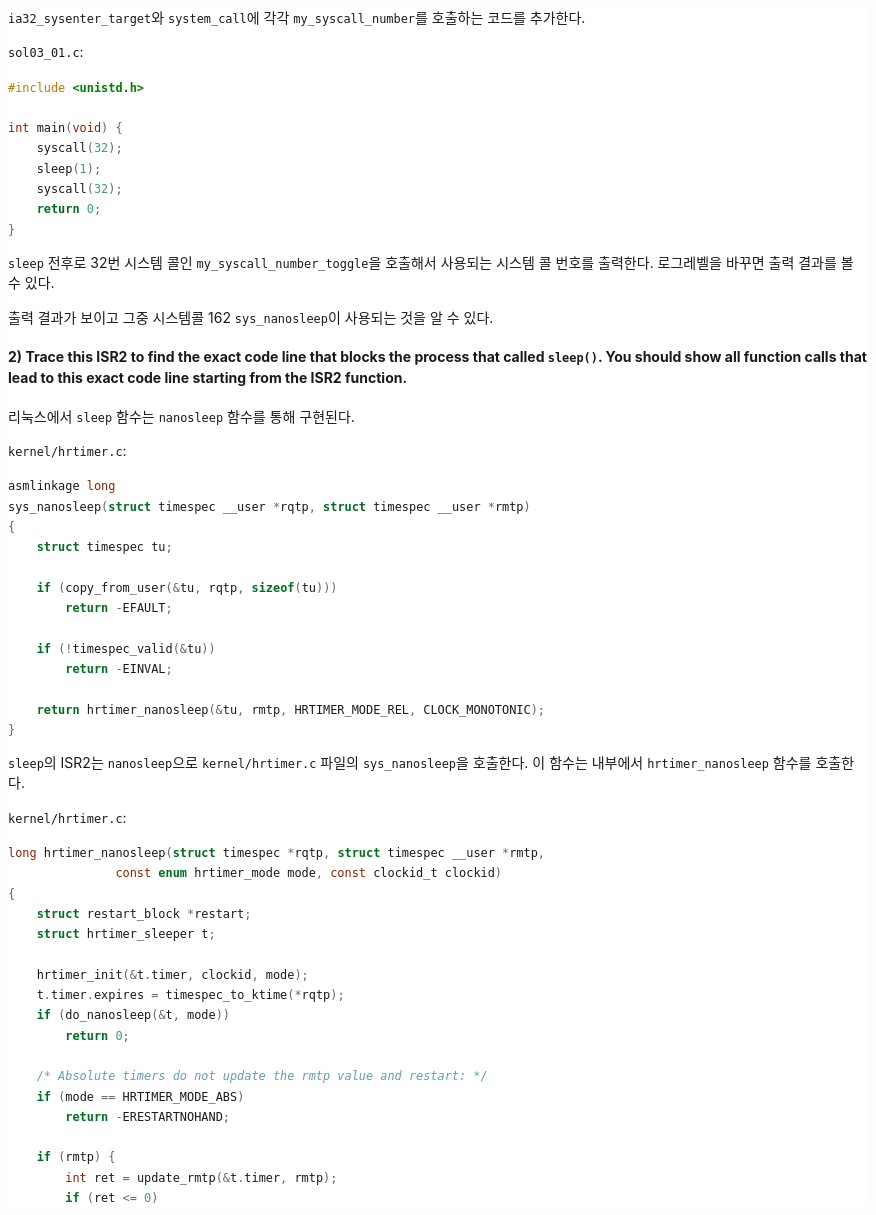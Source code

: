 `ia32_sysenter_target`와 `system_call`에 각각 `my_syscall_number`를 호출하는 코드를 추가한다.

`sol03_01.c`:

```c
#include <unistd.h>

int main(void) {
    syscall(32);
    sleep(1);
    syscall(32);
    return 0;
}
```

`sleep` 전후로 32번 시스템 콜인 `my_syscall_number_toggle`을 호출해서 사용되는 시스템 콜 번호를 출력한다.
로그레벨을 바꾸면 출력 결과를 볼 수 있다.

출력 결과가 보이고 그중 시스템콜 162 `sys_nanosleep`이 사용되는 것을 알 수 있다.

#### 2) Trace this ISR2 to find the exact code line that blocks the process that called `sleep()`. You should show all function calls that lead to this exact code line starting from the ISR2 function.

리눅스에서 `sleep` 함수는 `nanosleep` 함수를 통해 구현된다.

`kernel/hrtimer.c`:

```c
asmlinkage long
sys_nanosleep(struct timespec __user *rqtp, struct timespec __user *rmtp)
{
    struct timespec tu;

    if (copy_from_user(&tu, rqtp, sizeof(tu)))
        return -EFAULT;

    if (!timespec_valid(&tu))
        return -EINVAL;

    return hrtimer_nanosleep(&tu, rmtp, HRTIMER_MODE_REL, CLOCK_MONOTONIC);
}
```

`sleep`의 ISR2는 `nanosleep`으로 `kernel/hrtimer.c` 파일의 `sys_nanosleep`을 호출한다.
이 함수는 내부에서 `hrtimer_nanosleep` 함수를 호출한다.

`kernel/hrtimer.c`:

```c
long hrtimer_nanosleep(struct timespec *rqtp, struct timespec __user *rmtp,
               const enum hrtimer_mode mode, const clockid_t clockid)
{
    struct restart_block *restart;
    struct hrtimer_sleeper t;

    hrtimer_init(&t.timer, clockid, mode);
    t.timer.expires = timespec_to_ktime(*rqtp);
    if (do_nanosleep(&t, mode))
        return 0;

    /* Absolute timers do not update the rmtp value and restart: */
    if (mode == HRTIMER_MODE_ABS)
        return -ERESTARTNOHAND;

    if (rmtp) {
        int ret = update_rmtp(&t.timer, rmtp);
        if (ret <= 0)
```